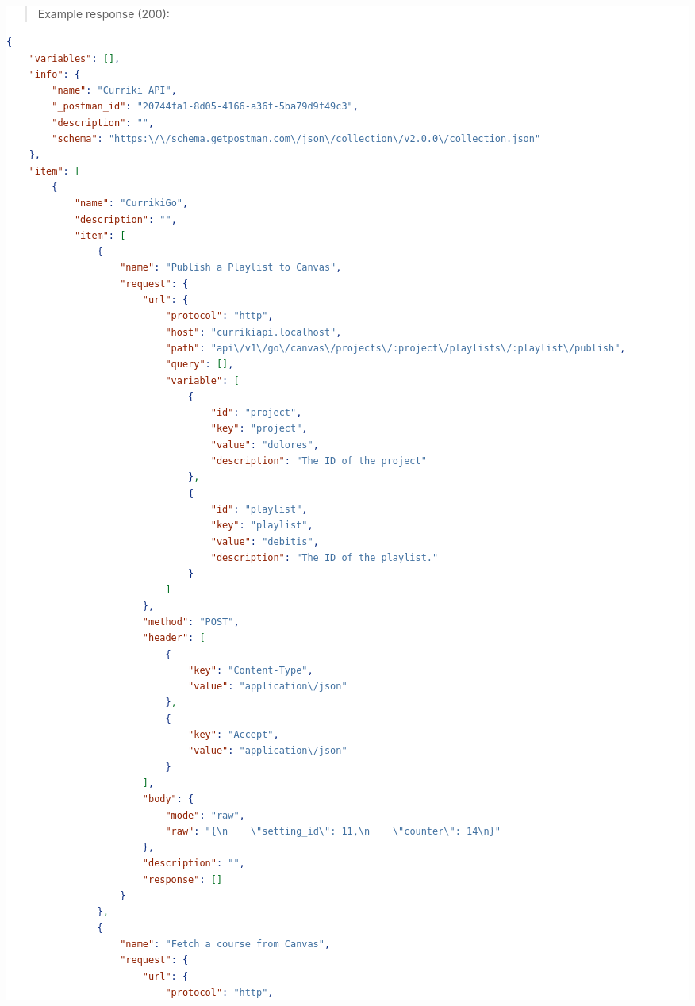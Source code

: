 
> Example response (200):

```json
{
    "variables": [],
    "info": {
        "name": "Curriki API",
        "_postman_id": "20744fa1-8d05-4166-a36f-5ba79d9f49c3",
        "description": "",
        "schema": "https:\/\/schema.getpostman.com\/json\/collection\/v2.0.0\/collection.json"
    },
    "item": [
        {
            "name": "CurrikiGo",
            "description": "",
            "item": [
                {
                    "name": "Publish a Playlist to Canvas",
                    "request": {
                        "url": {
                            "protocol": "http",
                            "host": "currikiapi.localhost",
                            "path": "api\/v1\/go\/canvas\/projects\/:project\/playlists\/:playlist\/publish",
                            "query": [],
                            "variable": [
                                {
                                    "id": "project",
                                    "key": "project",
                                    "value": "dolores",
                                    "description": "The ID of the project"
                                },
                                {
                                    "id": "playlist",
                                    "key": "playlist",
                                    "value": "debitis",
                                    "description": "The ID of the playlist."
                                }
                            ]
                        },
                        "method": "POST",
                        "header": [
                            {
                                "key": "Content-Type",
                                "value": "application\/json"
                            },
                            {
                                "key": "Accept",
                                "value": "application\/json"
                            }
                        ],
                        "body": {
                            "mode": "raw",
                            "raw": "{\n    \"setting_id\": 11,\n    \"counter\": 14\n}"
                        },
                        "description": "",
                        "response": []
                    }
                },
                {
                    "name": "Fetch a course from Canvas",
                    "request": {
                        "url": {
                            "protocol": "http",
```